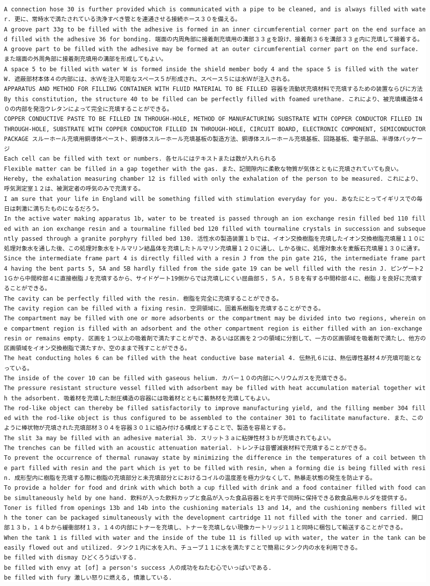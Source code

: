     A connection hose 30 is further provided which is communicated with a pipe to be cleaned, and is always filled with water. 更に、常時水で満たされている洗浄すべき管とを連通させる接続ホース３０を備える。
    A groove part 33g to be filled with the adhesive is formed in an inner circumferential corner part on the end surface and filled with the adhesive 36 for bonding. 端面の内周角部に接着剤充填用の溝部３３ｇを設け、接着剤３６を溝部３３ｇ内に充填して接着する。
    A groove part to be filled with the adhesive may be formed at an outer circumferential corner part on the end surface. また端面の外周角部に接着剤充填用の溝部を形成してもよい。
    A space 5 to be filled with water W is formed inside the shield member body 4 and the space 5 is filled with the water W. 遮蔽部材本体４の内部には、水Ｗを注入可能なスペース５が形成され、スペース５には水Ｗが注入される。
    APPARATUS AND METHOD FOR FILLING CONTAINER WITH FLUID MATERIAL TO BE FILLED 容器を流動状充填材料で充填するための装置ならびに方法
    By this constitution, the structure 40 to be filled can be perfectly filled with foamed urethane. これにより、被充填構造体４０の内部を発泡ウレタンによって完全に充填することができる。
    COPPER CONDUCTIVE PASTE TO BE FILLED IN THROUGH-HOLE, METHOD OF MANUFACTURING SUBSTRATE WITH COPPER CONDUCTOR FILLED IN THROUGH-HOLE, SUBSTRATE WITH COPPER CONDUCTOR FILLED IN THROUGH-HOLE, CIRCUIT BOARD, ELECTRONIC COMPONENT, SEMICONDUCTOR PACKAGE スルーホール充填用銅導体ペースト、銅導体スルーホール充填基板の製造方法、銅導体スルーホール充填基板、回路基板、電子部品、半導体パッケージ
    Each cell can be filled with text or numbers. 各セルにはテキストまたは数が入れられる
    Flexible matter can be filled in a gap together with the gas. また、記間隙内に柔軟な物質が気体とともに充填されていても良い。
    Hereby, the exhalation measuring chamber 12 is filled with only the exhalation of the person to be measured. これにより、呼気測定室１２は、被測定者の呼気のみで充満する。
    I am sure that your life in England will be something filled with stimulation everyday for you. あなたにとってイギリスでの毎日は刺激に満ちたものになるだろう。
    In the active water making apparatus 1b, water to be treated is passed through an ion exchange resin filled bed 110 filled with an ion exchange resin and a tourmaline filled bed 120 filled with tourmaline crystals in succession and subsequently passed through a granite porphyry filled bed 130. 活性水の製造装置１ｂでは、イオン交換樹脂を充填したイオン交換樹脂充填層１１０に処理対象水を通した後、この処理対象水をトルマリン結晶体を充填したトルマリン充填層１２０に通し、しかる後に、処理対象水を麦飯石充填層１３０に通す。
    Since the intermediate frame part 4 is directly filled with a resin J from the pin gate 21G, the intermediate frame part 4 having the bent parts 5, 5A and 5B hardly filled from the side gate 19 can be well filled with the resin J. ピンゲート21Ｇから中間枠部４に直接樹脂Ｊを充填するから、サイドゲート19側からでは充填しにくい屈曲部５，５Ａ，５Ｂを有する中間枠部４に、樹脂Ｊを良好に充填することができる。
    The cavity can be perfectly filled with the resin. 樹脂を完全に充填することができる。
    The cavity region can be filled with a fixing resin. 空洞領域に、固着系樹脂を充填することができる。
    The compartment may be filled with one or more adsorbents or the compartment may be divided into two regions, wherein one compartment region is filled with an adsorbent and the other compartment region is either filled with an ion-exchange resin or remains empty. 区画を１つ以上の吸着剤で満たすことができ、あるいは区画を２つの領域に分割して、一方の区画領域を吸着剤で満たし、他方の区画領域をイオン交換樹脂で満たすか、空のままで残すことができる。
    The heat conducting holes 6 can be filled with the heat conductive base material 4. 伝熱孔６には、熱伝導性基材４が充填可能となっている。
    The inside of the cover 10 can be filled with gaseous helium. カバー１０の内部にヘリウムガスを充填できる。
    The pressure resistant structure vessel filled with adsorbent may be filled with heat accumulation material together with the adsorbent. 吸着材を充填した耐圧構造の容器には吸着材とともに蓄熱材を充填してもよい。
    The rod-like object can thereby be filled satisfactorily to improve manufacturing yield, and the filling member 304 filled with the rod-like object is thus configured to be assembled to the container 301 to facilitate manufacture. また、このように棒状物が充填された充填部材３０４を容器３０１に組み付ける構成とすることで、製造を容易とする。
    The slit 3a may be filled with an adhesive material 3b. スリット３ａに粘弾性材３ｂが充填されてもよい。
    The trenches can be filled with an acoustic attenuation material. トレンチは音響減衰材料で充填することができる。
    To prevent the occurrence of thermal runaway state by minimizing the difference in the temperatures of a coil between the part filled with resin and the part which is yet to be filled with resin, when a forming die is being filled with resin. 成形型内に樹脂を充填する際に樹脂の充填部分と未充填部分とにおけるコイルの温度差を極力少なくして、熱暴走状態の発生を防止する。
    To provide a holder for food and drink with which both a cup filled with drink and a food container filled with food can be simultaneously held by one hand. 飲料が入った飲料カップと食品が入った食品容器とを片手で同時に保持できる飲食品用ホルダを提供する。
    Toner is filled from openings 13b and 14b into the cushioning materials 13 and 14, and the cushioning members filled with the toner can be packaged simultaneously with the development cartridge 11 not filled with the toner and carried. 開口部１３ｂ，１４ｂから緩衝部材１３，１４の内部にトナーを充填し、トナーを充填しない現像カートリッジ１１と同時に梱包して輸送することができる。
    When the tank 1 is filled with water and the inside of the tube 11 is filled up with water, the water in the tank can be easily flowed out and utilized. タンク１内に水を入れ、チューブ１１に水を満たすことで簡易にタンク内の水を利用できる。
    be filled with dismay ひどくろうばいする.
    be filled with envy at [of] a person's success 人の成功をねたむ心でいっぱいである.
    be filled with fury 激しい怒りに燃える, 憤激している.